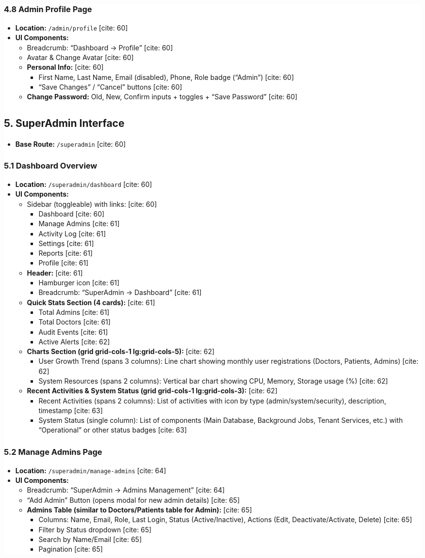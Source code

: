 ### 4.8 Admin Profile Page
* **Location:** `/admin/profile` [cite: 60]
* **UI Components:**
    * Breadcrumb: “Dashboard → Profile” [cite: 60]
    * Avatar & Change Avatar [cite: 60]
    * **Personal Info:** [cite: 60]
        * First Name, Last Name, Email (disabled), Phone, Role badge (“Admin”) [cite: 60]
        * “Save Changes” / “Cancel” buttons [cite: 60]
    * **Change Password:** Old, New, Confirm inputs + toggles + “Save Password” [cite: 60]

## 5. SuperAdmin Interface

* **Base Route:** `/superadmin` [cite: 60]

### 5.1 Dashboard Overview
* **Location:** `/superadmin/dashboard` [cite: 60]
* **UI Components:**
    * Sidebar (toggleable) with links: [cite: 60]
        * Dashboard [cite: 60]
        * Manage Admins [cite: 61]
        * Activity Log [cite: 61]
        * Settings [cite: 61]
        * Reports [cite: 61]
        * Profile [cite: 61]
    * **Header:** [cite: 61]
        * Hamburger icon [cite: 61]
        * Breadcrumb: “SuperAdmin → Dashboard” [cite: 61]
    * **Quick Stats Section (4 cards):** [cite: 61]
        * Total Admins [cite: 61]
        * Total Doctors [cite: 61]
        * Audit Events [cite: 61]
        * Active Alerts [cite: 62]
    * **Charts Section (grid grid-cols-1 lg:grid-cols-5):** [cite: 62]
        * User Growth Trend (spans 3 columns): Line chart showing monthly user registrations (Doctors, Patients, Admins) [cite: 62]
        * System Resources (spans 2 columns): Vertical bar chart showing CPU, Memory, Storage usage (%) [cite: 62]
    * **Recent Activities & System Status (grid grid-cols-1 lg:grid-cols-3):** [cite: 62]
        * Recent Activities (spans 2 columns): List of activities with icon by type (admin/system/security), description, timestamp [cite: 63]
        * System Status (single column): List of components (Main Database, Background Jobs, Tenant Services, etc.) with “Operational” or other status badges [cite: 63]

### 5.2 Manage Admins Page
* **Location:** `/superadmin/manage-admins` [cite: 64]
* **UI Components:**
    * Breadcrumb: “SuperAdmin → Admins Management” [cite: 64]
    * “Add Admin” Button (opens modal for new admin details) [cite: 65]
    * **Admins Table (similar to Doctors/Patients table for Admin):** [cite: 65]
        * Columns: Name, Email, Role, Last Login, Status (Active/Inactive), Actions (Edit, Deactivate/Activate, Delete) [cite: 65]
        * Filter by Status dropdown [cite: 65]
        * Search by Name/Email [cite: 65]
        * Pagination [cite: 65]
